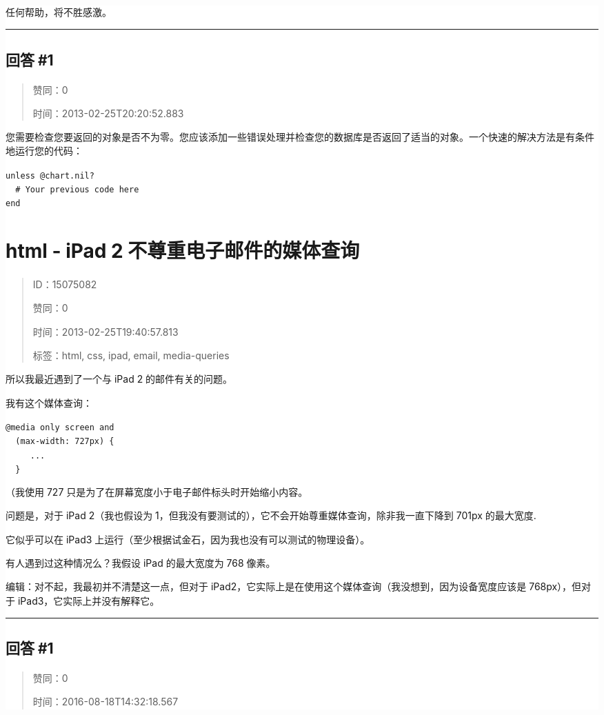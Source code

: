任何帮助，将不胜感激。

* * *

## 回答 #1

> 赞同：0
> 
> 时间：2013-02-25T20:20:52.883

您需要检查您要返回的对象是否不为零。您应该添加一些错误处理并检查您的数据库是否返回了适当的对象。一个快速的解决方法是有条件地运行您的代码：

```
unless @chart.nil?
  # Your previous code here
end 
```

# html - iPad 2 不尊重电子邮件的媒体查询

> ID：15075082
> 
> 赞同：0
> 
> 时间：2013-02-25T19:40:57.813
> 
> 标签：html, css, ipad, email, media-queries

所以我最近遇到了一个与 iPad 2 的邮件有关的问题。

我有这个媒体查询：

```
@media only screen and
  (max-width: 727px) {
     ...
  } 
```

（我使用 727 只是为了在屏幕宽度小于电子邮件标头时开始缩小内容。

问题是，对于 iPad 2（我也假设为 1，但我没有要测试的），它不会开始尊重媒体查询，除非我一直下降到 701px 的最大宽度.

它似乎可以在 iPad3 上运行（至少根据试金石，因为我也没有可以测试的物理设备）。

有人遇到过这种情况么？我假设 iPad 的最大宽度为 768 像素。

编辑：对不起，我最初并不清楚这一点，但对于 iPad2，它实际上是在使用这个媒体查询（我没想到，因为设备宽度应该是 768px），但对于 iPad3，它实际上并没有解释它。

* * *

## 回答 #1

> 赞同：0
> 
> 时间：2016-08-18T14:32:18.567
